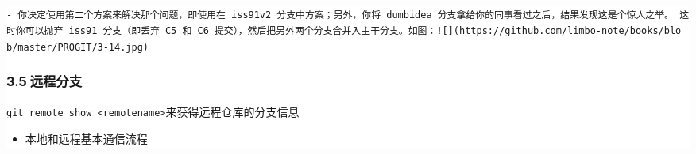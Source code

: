 	- 你决定使用第二个方案来解决那个问题，即使用在 iss91v2 分支中方案；另外，你将 dumbidea 分支拿给你的同事看过之后，结果发现这是个惊人之举。 这时你可以抛弃 iss91 分支（即丢弃 C5 和 C6 提交），然后把另外两个分支合并入主干分支。如图：![](https://github.com/limbo-note/books/blob/master/PROGIT/3-14.jpg)

### 3.5 远程分支

`git remote show <remotename>`来获得远程仓库的分支信息

- 本地和远程基本通信流程
